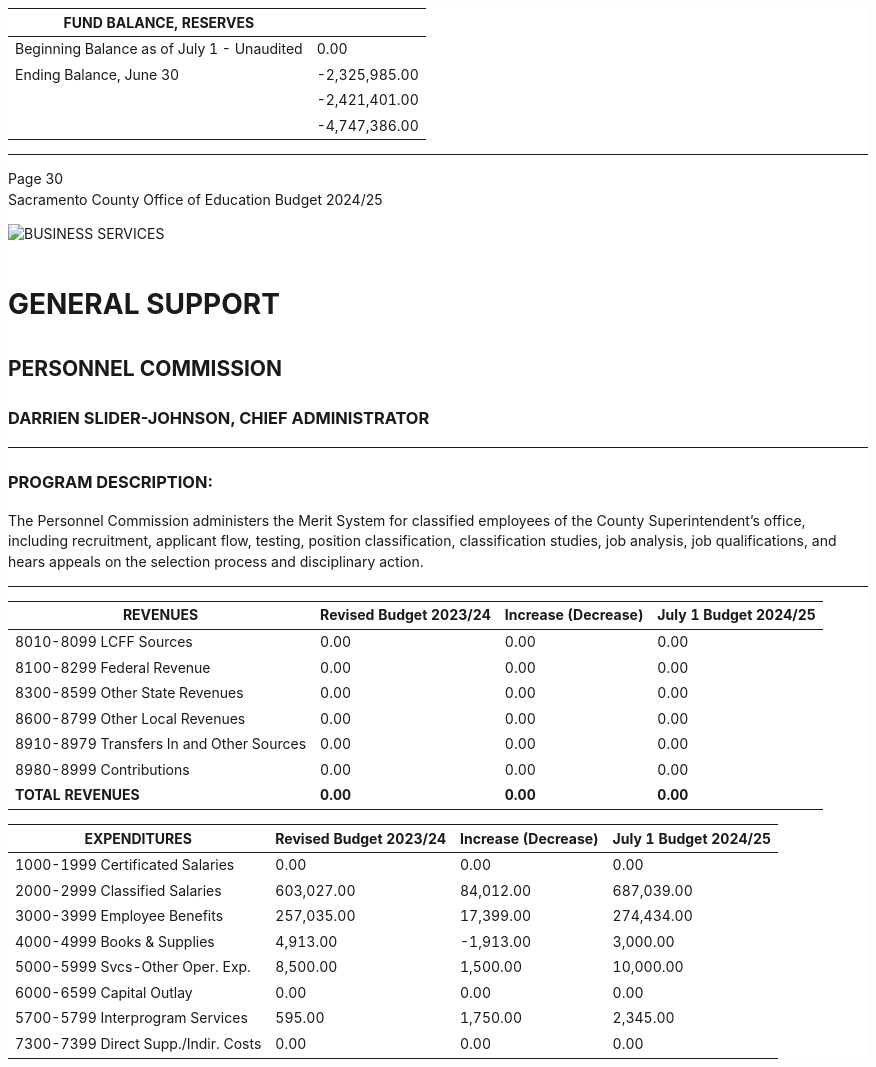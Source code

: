 | **FUND BALANCE, RESERVES**   |                     |
|------------------------------|---------------------|
| Beginning Balance as of July 1 - Unaudited | 0.00 |
| Ending Balance, June 30      | -2,325,985.00       |
|                              | -2,421,401.00       |
|                              | -4,747,386.00       |

---

Page 30  
Sacramento County Office of Education Budget 2024/25

![BUSINESS SERVICES](https://via.placeholder.com/993x768.png?text=BUSINESS+SERVICES)

# GENERAL SUPPORT
## PERSONNEL COMMISSION

### DARRIEN SLIDER-JOHNSON, CHIEF ADMINISTRATOR

---

### PROGRAM DESCRIPTION:

The Personnel Commission administers the Merit System for classified employees of the County Superintendent’s office, including recruitment, applicant flow, testing, position classification, classification studies, job analysis, job qualifications, and hears appeals on the selection process and disciplinary action.

---

| REVENUES                                   | Revised Budget 2023/24 | Increase (Decrease) | July 1 Budget 2024/25 |
|--------------------------------------------|-------------------------|---------------------|------------------------|
| 8010-8099 LCFF Sources                     | 0.00                    | 0.00                | 0.00                   |
| 8100-8299 Federal Revenue                  | 0.00                    | 0.00                | 0.00                   |
| 8300-8599 Other State Revenues             | 0.00                    | 0.00                | 0.00                   |
| 8600-8799 Other Local Revenues             | 0.00                    | 0.00                | 0.00                   |
| 8910-8979 Transfers In and Other Sources    | 0.00                    | 0.00                | 0.00                   |
| 8980-8999 Contributions                    | 0.00                    | 0.00                | 0.00                   |
| **TOTAL REVENUES**                        | **0.00**                | **0.00**            | **0.00**               |

| EXPENDITURES                               | Revised Budget 2023/24 | Increase (Decrease) | July 1 Budget 2024/25 |
|--------------------------------------------|-------------------------|---------------------|------------------------|
| 1000-1999 Certificated Salaries            | 0.00                    | 0.00                | 0.00                   |
| 2000-2999 Classified Salaries               | 603,027.00              | 84,012.00           | 687,039.00             |
| 3000-3999 Employee Benefits                 | 257,035.00              | 17,399.00           | 274,434.00             |
| 4000-4999 Books & Supplies                  | 4,913.00                | -1,913.00           | 3,000.00               |
| 5000-5999 Svcs-Other Oper. Exp.            | 8,500.00                | 1,500.00            | 10,000.00              |
| 6000-6599 Capital Outlay                    | 0.00                    | 0.00                | 0.00                   |
| 5700-5799 Interprogram Services             | 595.00                  | 1,750.00            | 2,345.00               |
| 7300-7399 Direct Supp./Indir. Costs        | 0.00                    | 0.00                | 0.00                   |
